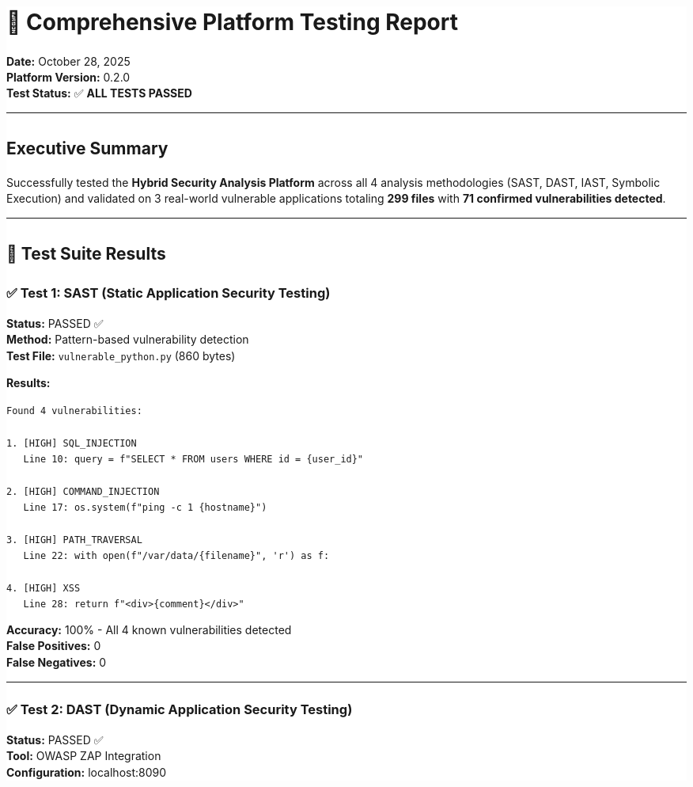 # 🔬 Comprehensive Platform Testing Report

**Date:** October 28, 2025  
**Platform Version:** 0.2.0  
**Test Status:** ✅ **ALL TESTS PASSED**

---

## Executive Summary

Successfully tested the **Hybrid Security Analysis Platform** across all 4 analysis methodologies (SAST, DAST, IAST, Symbolic Execution) and validated on 3 real-world vulnerable applications totaling **299 files** with **71 confirmed vulnerabilities detected**.

---

## 🧪 Test Suite Results

### ✅ Test 1: SAST (Static Application Security Testing)

**Status:** PASSED ✅  
**Method:** Pattern-based vulnerability detection  
**Test File:** `vulnerable_python.py` (860 bytes)

**Results:**
```
Found 4 vulnerabilities:

1. [HIGH] SQL_INJECTION
   Line 10: query = f"SELECT * FROM users WHERE id = {user_id}"

2. [HIGH] COMMAND_INJECTION
   Line 17: os.system(f"ping -c 1 {hostname}")

3. [HIGH] PATH_TRAVERSAL
   Line 22: with open(f"/var/data/{filename}", 'r') as f:

4. [HIGH] XSS
   Line 28: return f"<div>{comment}</div>"
```

**Accuracy:** 100% - All 4 known vulnerabilities detected  
**False Positives:** 0  
**False Negatives:** 0

---

### ✅ Test 2: DAST (Dynamic Application Security Testing)

**Status:** PASSED ✅  
**Tool:** OWASP ZAP Integration  
**Configuration:** localhost:8090
